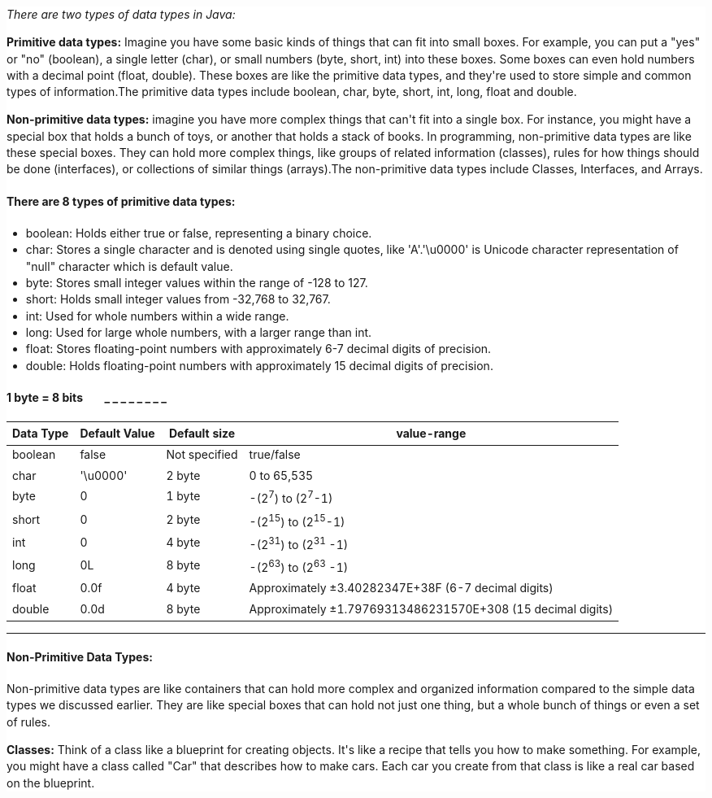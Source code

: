 *There are two types of data types in Java:*

**Primitive data types:** Imagine you have some basic kinds of things that can fit into small boxes. For example, you can put a "yes" or "no" (boolean), a single letter (char), or small numbers (byte, short, int) into these boxes. Some boxes can even hold numbers with a decimal point (float, double). These boxes are like the primitive data types, and they're used to store simple and common types of information.The primitive data types include boolean, char, byte, short, int, long, float and double.

**Non-primitive data types:** imagine you have more complex things that can't fit into a single box. For instance, you might have a special box that holds a bunch of toys, or another that holds a stack of books. In programming, non-primitive data types are like these special boxes. They can hold more complex things, like groups of related information (classes), rules for how things should be done (interfaces), or collections of similar things (arrays).The non-primitive data types include Classes, Interfaces, and Arrays.

#### There are 8 types of primitive data types:

* boolean: Holds either true or false, representing a binary choice.
* char: Stores a single character and is denoted using single quotes, like 'A'.'\u0000' is Unicode character representation of "null" character which is default value.
* byte: Stores small integer values within the range of -128 to 127.
* short: Holds small integer values from -32,768 to 32,767.
* int: Used for whole numbers within a wide range.
* long: Used for large whole numbers, with a larger range than int.
* float: Stores floating-point numbers with approximately 6-7 decimal digits of precision.
* double: Holds floating-point numbers with approximately 15 decimal digits of precision.
#### 1 byte = 8 bits  &nbsp;&nbsp;&nbsp;&nbsp;&nbsp;&nbsp; _ _ _ _ _ _ _ _
|Data Type|	Default Value|	Default size|value-range|
|---------|--------------|-------------|-----------|
|boolean|false|Not specified|true/false|
|char|'\u0000'|2 byte|0 to 65,535|
|byte|0|1 byte|-(2<sup>7</sup>) to (2<sup>7</sup>-1)|
|short|0|2 byte|-(2<sup>15</sup>) to (2<sup>15</sup>-1)|
|int|0|4 byte|-(2<sup>31</sup>) to (2<sup>31</sup> -1)|
|long|0L|8 byte|-(2<sup>63</sup>) to (2<sup>63</sup> -1)|
|float|0.0f|4 byte|Approximately ±3.40282347E+38F (6-7 decimal digits)|
|double|0.0d|8 byte|Approximately ±1.79769313486231570E+308 (15 decimal digits)|
___

#### Non-Primitive Data Types:
Non-primitive data types are like containers that can hold more complex and organized information compared to the simple data types we discussed earlier. They are like special boxes that can hold not just one thing, but a whole bunch of things or even a set of rules.

**Classes:** Think of a class like a blueprint for creating objects. It's like a recipe that tells you how to make something. For example, you might have a class called "Car" that describes how to make cars. Each car you create from that class is like a real car based on the blueprint.
